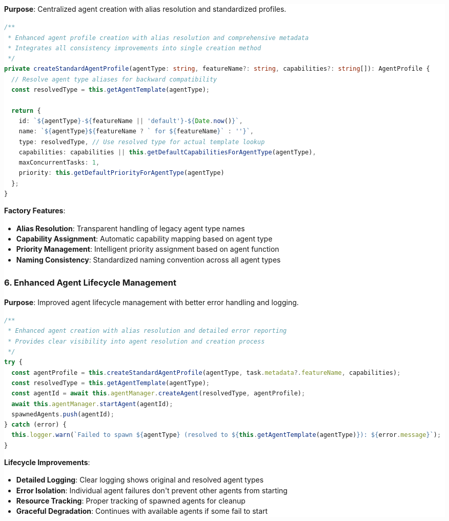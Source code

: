 **Purpose**: Centralized agent creation with alias resolution and standardized profiles.

```typescript
/**
 * Enhanced agent profile creation with alias resolution and comprehensive metadata
 * Integrates all consistency improvements into single creation method
 */
private createStandardAgentProfile(agentType: string, featureName?: string, capabilities?: string[]): AgentProfile {
  // Resolve agent type aliases for backward compatibility
  const resolvedType = this.getAgentTemplate(agentType);
  
  return {
    id: `${agentType}-${featureName || 'default'}-${Date.now()}`,
    name: `${agentType}${featureName ? ` for ${featureName}` : ''}`,
    type: resolvedType, // Use resolved type for actual template lookup
    capabilities: capabilities || this.getDefaultCapabilitiesForAgentType(agentType),
    maxConcurrentTasks: 1,
    priority: this.getDefaultPriorityForAgentType(agentType)
  };
}
```

**Factory Features**:
- **Alias Resolution**: Transparent handling of legacy agent type names
- **Capability Assignment**: Automatic capability mapping based on agent type
- **Priority Management**: Intelligent priority assignment based on agent function
- **Naming Consistency**: Standardized naming convention across all agent types

### 6. Enhanced Agent Lifecycle Management

**Purpose**: Improved agent lifecycle management with better error handling and logging.

```typescript
/**
 * Enhanced agent creation with alias resolution and detailed error reporting
 * Provides clear visibility into agent resolution and creation process
 */
try {
  const agentProfile = this.createStandardAgentProfile(agentType, task.metadata?.featureName, capabilities);
  const resolvedType = this.getAgentTemplate(agentType);
  const agentId = await this.agentManager.createAgent(resolvedType, agentProfile);
  await this.agentManager.startAgent(agentId);
  spawnedAgents.push(agentId);
} catch (error) {
  this.logger.warn(`Failed to spawn ${agentType} (resolved to ${this.getAgentTemplate(agentType)}): ${error.message}`);
}
```

**Lifecycle Improvements**:
- **Detailed Logging**: Clear logging shows original and resolved agent types
- **Error Isolation**: Individual agent failures don't prevent other agents from starting
- **Resource Tracking**: Proper tracking of spawned agents for cleanup
- **Graceful Degradation**: Continues with available agents if some fail to start
